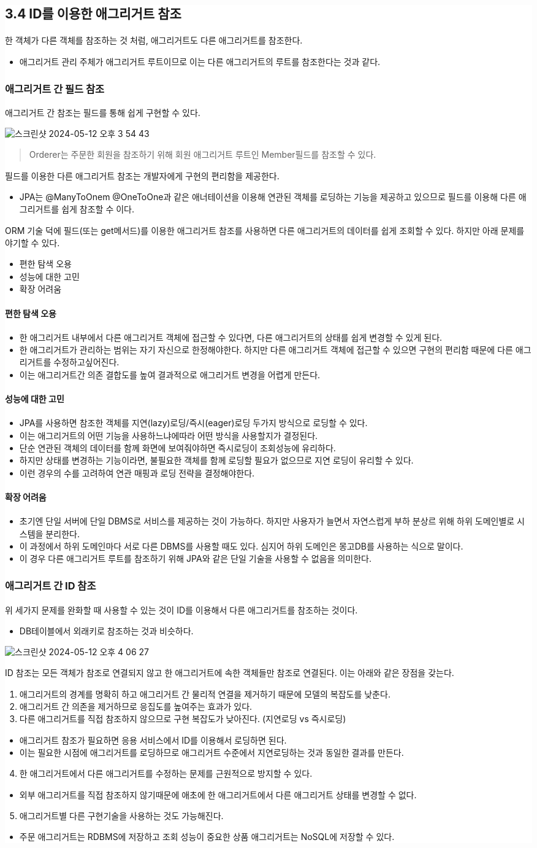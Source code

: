 ## 3.4 ID를 이용한 애그리거트 참조
한 객체가 다른 객체를 참조하는 것 처럼, 애그리거트도 다른 애그리거트를 참조한다.
- 애그리거트 관리 주체가 애그리거트 루트이므로 이는 다른 애그리거트의 루트를 참조한다는 것과 같다.

### 애그리거트 간 필드 참조
애그리거트 간 참조는 필드를 통해 쉽게 구현할 수 있다.

<img width="500" alt="스크린샷 2024-05-12 오후 3 54 43" src="https://github.com/hoa0217/study-repo/assets/48192141/23ff4b6d-2517-4384-8db1-e92465961eeb">

> Orderer는 주문한 회원을 참조하기 위해 회원 애그리거트 루트인 Member필드를 참조할 수 있다.

필드를 이용한 다른 애그리거트 참조는 개발자에게 구현의 편리함을 제공한다.
- JPA는 @ManyToOnem @OneToOne과 같은 애너테이션을 이용해 연관된 객체를 로딩하는 기능을 제공하고 있으므로 필드를 이용해 다른 애그리거트를 쉽게 참조할 수 이다.

ORM 기술 덕에 필드(또는 get메서드)를 이용한 애그리거트 참조를 사용하면 다른 애그리거트의 데이터를 쉽게 조회할 수 있다. 하지만 아래 문제를 야기할 수 있다.
- 편한 탐색 오용
- 성능에 대한 고민
- 확장 어려움

#### 편한 탐색 오용
- 한 애그리거트 내부에서 다른 애그리거트 객체에 접근할 수 있다면, 다른 애그리거트의 상태를 쉽게 변경할 수 있게 된다.
- 한 애그리거트가 관리하는 범위는 자기 자신으로 한정해야한다. 하지만 다른 애그리거트 객체에 접근할 수 있으면 구현의 편리함 때문에 다른 애그리거트를 수정하고싶어진다.
- 이는 애그리거트간 의존 결합도를 높여 결과적으로 애그리거트 변경을 어렵게 만든다.

#### 성능에 대한 고민
- JPA를 사용하면 참조한 객체를 지연(lazy)로딩/즉시(eager)로딩 두가지 방식으로 로딩할 수 있다.
- 이는 애그리거트의 어떤 기능을 사용하느냐에따라 어떤 방식을 사용할지가 결정된다.
- 단순 연관된 객체의 데이터를 함께 화면에 보여줘야하면 즉시로딩이 조회성능에 유리하다.
- 하지만 상태를 변경하는 기능이라면, 불필요한 객체를 함께 로딩할 필요가 없으므로 지연 로딩이 유리할 수 있다.
- 이런 경우의 수를 고려하여 연관 매핑과 로딩 전략을 결정해야한다.

#### 확장 어려움
- 초기엔 단일 서버에 단일 DBMS로 서비스를 제공하는 것이 가능하다. 하지만 사용자가 늘면서 자연스럽게 부하 분상르 위해 하위 도메인별로 시스템을 분리한다.
- 이 과정에서 하위 도메인마다 서로 다른 DBMS를 사용할 때도 있다. 심지어 하위 도메인은 몽고DB를 사용하는 식으로 말이다.
- 이 경우 다른 애그리거트 루트를 참조하기 위해 JPA와 같은 단일 기술을 사용할 수 없음을 의미한다.

### 애그리거트 간 ID 참조
위 세가지 문제를 완화할 때 사용할 수 있는 것이 ID를 이용해서 다른 애그리거트를 참조하는 것이다.
- DB테이블에서 외래키로 참조하는 것과 비슷하다.

<img width="500" alt="스크린샷 2024-05-12 오후 4 06 27" src="https://github.com/hoa0217/study-repo/assets/48192141/a32d0fc6-3664-4a17-910f-dff3914e8f05">

ID 참조는 모든 객체가 참조로 연결되지 않고 한 애그리거트에 속한 객체들만 참조로 연결된다. 이는 아래와 같은 장점을 갖는다.
1. 애그리거트의 경계를 명확히 하고 애그리거트 간 물리적 연결을 제거하기 때문에 모델의 복잡도를 낮춘다.
2. 애그리거트 간 의존을 제거하므로 응집도를 높여주는 효과가 있다.
3. 다른 애그리거트를 직접 참조하지 않으므로 구현 복잡도가 낮아진다. (지연로딩 vs 즉시로딩)
  - 애그리거트 참조가 필요하면 응용 서비스에서 ID를 이용해서 로딩하면 된다. 
  - 이는 필요한 시점에 애그리거트를 로딩하므로 애그리거트 수준에서 지연로딩하는 것과 동일한 결과를 만든다.
4. 한 애그리거트에서 다른 애그리거트를 수정하는 문제를 근원적으로 방지할 수 있다.
  - 외부 애그리거트를 직접 참조하지 않기때문에 애초에 한 애그리거트에서 다른 애그리거트 상태를 변경할 수 없다.
5. 애그리거트별 다른 구현기술을 사용하는 것도 가능해진다.
  - 주문 애그리거트는 RDBMS에 저장하고 조회 성능이 중요한 상품 애그리거트는 NoSQL에 저장할 수 있다.
